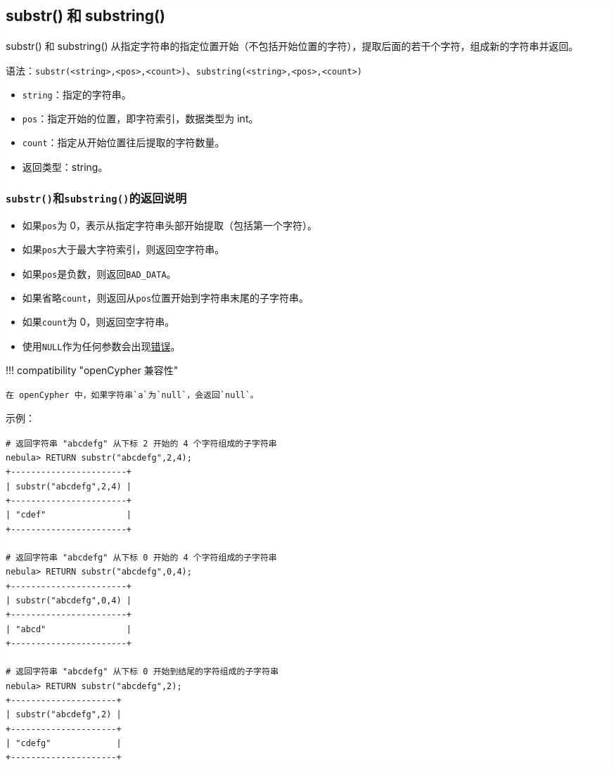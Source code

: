 ## substr() 和 substring()

substr() 和 substring() 从指定字符串的指定位置开始（不包括开始位置的字符），提取后面的若干个字符，组成新的字符串并返回。

语法：`substr(<string>,<pos>,<count>)`、`substring(<string>,<pos>,<count>)`

- `string`：指定的字符串。

- `pos`：指定开始的位置，即字符索引，数据类型为 int。

- `count`：指定从开始位置往后提取的字符数量。

- 返回类型：string。

### `substr()`和`substring()`的返回说明

- 如果`pos`为 0，表示从指定字符串头部开始提取（包括第一个字符）。

- 如果`pos`大于最大字符索引，则返回空字符串。

- 如果`pos`是负数，则返回`BAD_DATA`。

- 如果省略`count`，则返回从`pos`位置开始到字符串末尾的子字符串。

- 如果`count`为 0，则返回空字符串。

- 使用`NULL`作为任何参数会出现[错误](https://github.com/vesoft-inc/nebula-graph/issues/878)。

!!! compatibility "openCypher 兼容性"

    在 openCypher 中，如果字符串`a`为`null`，会返回`null`。

示例：

```ngql
# 返回字符串 "abcdefg" 从下标 2 开始的 4 个字符组成的子字符串
nebula> RETURN substr("abcdefg",2,4);
+-----------------------+
| substr("abcdefg",2,4) |
+-----------------------+
| "cdef"                |
+-----------------------+

# 返回字符串 "abcdefg" 从下标 0 开始的 4 个字符组成的子字符串
nebula> RETURN substr("abcdefg",0,4);
+-----------------------+
| substr("abcdefg",0,4) |
+-----------------------+
| "abcd"                |
+-----------------------+

# 返回字符串 "abcdefg" 从下标 0 开始到结尾的字符组成的子字符串
nebula> RETURN substr("abcdefg",2);
+---------------------+
| substr("abcdefg",2) |
+---------------------+
| "cdefg"             |
+---------------------+
```
